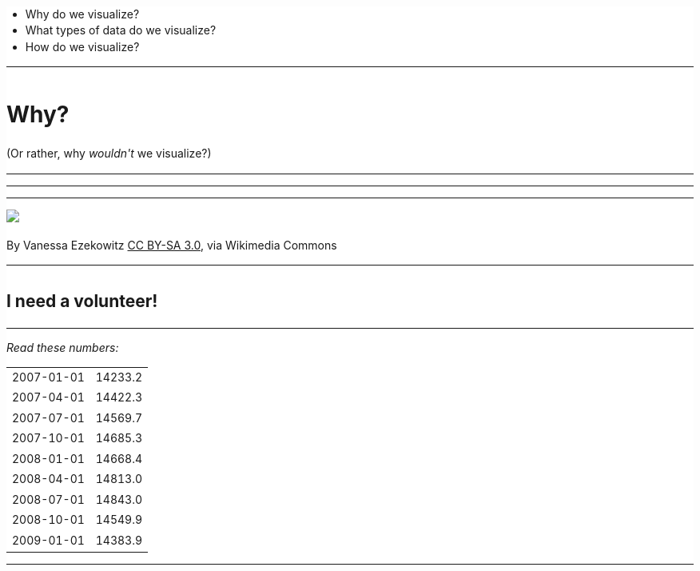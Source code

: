  * Why do we visualize?
 * What types of data do we visualize?
 * How do we visualize?

---

# Why?

(Or rather, why _wouldn't_ we visualize?)

---

<iframe width="1024" height="576"
src="https://www.youtube.com/embed/In72QAQJ1tY?rel=0" frameborder="0"
allow="encrypted-media" allowfullscreen></iframe>

---



---

![](https://upload.wikimedia.org/wikipedia/commons/2/27/AcuityHumanEye.svg)

By Vanessa Ezekowitz [CC BY-SA 3.0](https://creativecommons.org/licenses/by-sa/3.0), via Wikimedia Commons

---

## I need a volunteer!

---

*Read these numbers:*

| | |
|:-|-:|
| 2007-01-01 | 14233.2 |
| 2007-04-01 | 14422.3 |
| 2007-07-01 | 14569.7 |
| 2007-10-01 | 14685.3 |
| 2008-01-01 | 14668.4 |
| 2008-04-01 | 14813.0 |
| 2008-07-01 | 14843.0 |
| 2008-10-01 | 14549.9 |
| 2009-01-01 | 14383.9 |

---